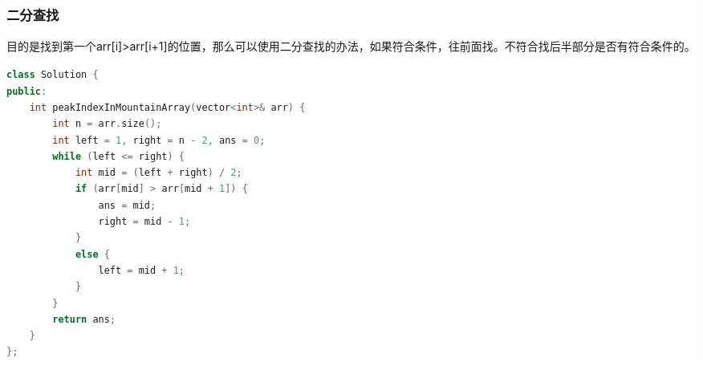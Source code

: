 ### 二分查找

目的是找到第一个arr[i]>arr[i+1]的位置，那么可以使用二分查找的办法，如果符合条件，往前面找。不符合找后半部分是否有符合条件的。

~~~c++
class Solution {
public:
    int peakIndexInMountainArray(vector<int>& arr) {
        int n = arr.size();
        int left = 1, right = n - 2, ans = 0;
        while (left <= right) {
            int mid = (left + right) / 2;
            if (arr[mid] > arr[mid + 1]) {
                ans = mid;
                right = mid - 1;
            }
            else {
                left = mid + 1;
            }
        }
        return ans;
    }
};

~~~

